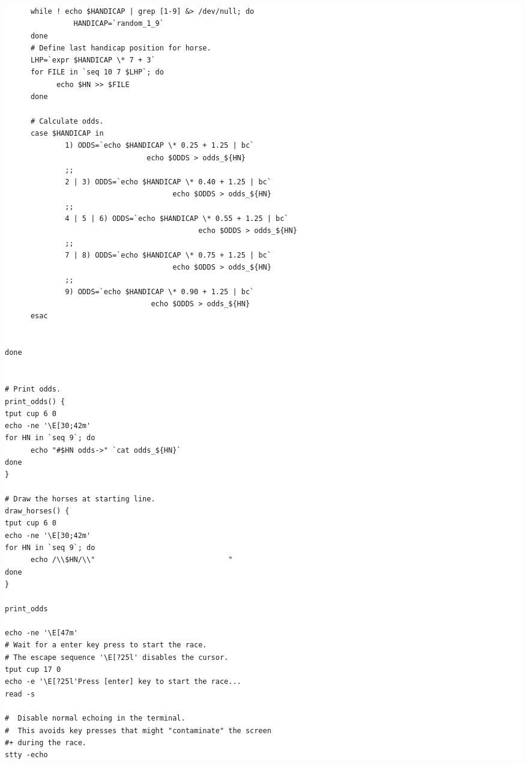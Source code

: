 ```
      while ! echo $HANDICAP | grep [1-9] &> /dev/null; do
                HANDICAP=`random_1_9`
      done
      # Define last handicap position for horse. 
      LHP=`expr $HANDICAP \* 7 + 3`
      for FILE in `seq 10 7 $LHP`; do
            echo $HN >> $FILE
      done   
     
      # Calculate odds.
      case $HANDICAP in 
              1) ODDS=`echo $HANDICAP \* 0.25 + 1.25 | bc`
                                 echo $ODDS > odds_${HN}
              ;;
              2 | 3) ODDS=`echo $HANDICAP \* 0.40 + 1.25 | bc`
                                       echo $ODDS > odds_${HN}
              ;;
              4 | 5 | 6) ODDS=`echo $HANDICAP \* 0.55 + 1.25 | bc`
                                             echo $ODDS > odds_${HN}
              ;; 
              7 | 8) ODDS=`echo $HANDICAP \* 0.75 + 1.25 | bc`
                                       echo $ODDS > odds_${HN}
              ;; 
              9) ODDS=`echo $HANDICAP \* 0.90 + 1.25 | bc`
                                  echo $ODDS > odds_${HN}
      esac


done


# Print odds.
print_odds() {
tput cup 6 0
echo -ne '\E[30;42m'
for HN in `seq 9`; do
      echo "#$HN odds->" `cat odds_${HN}`
done
}

# Draw the horses at starting line.
draw_horses() {
tput cup 6 0
echo -ne '\E[30;42m'
for HN in `seq 9`; do
      echo /\\$HN/\\"                               "
done
}

print_odds

echo -ne '\E[47m'
# Wait for a enter key press to start the race.
# The escape sequence '\E[?25l' disables the cursor.
tput cup 17 0
echo -e '\E[?25l'Press [enter] key to start the race...
read -s

#  Disable normal echoing in the terminal.
#  This avoids key presses that might "contaminate" the screen
#+ during the race.  
stty -echo

```